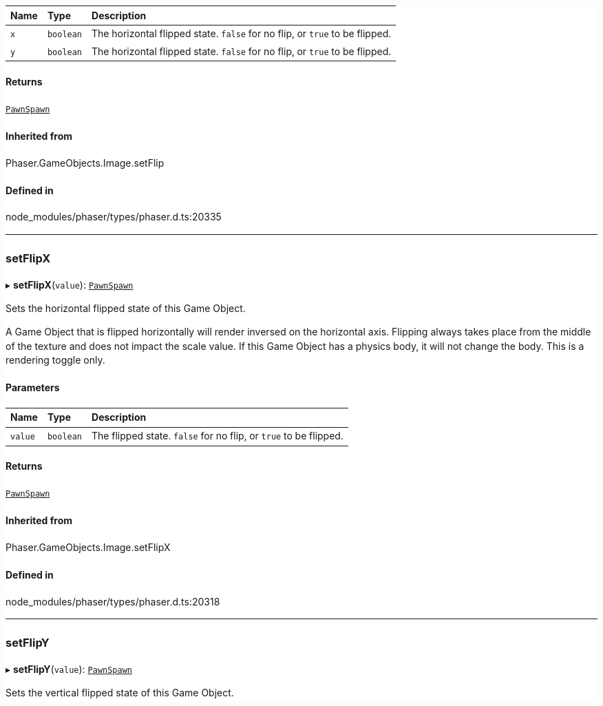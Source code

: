 | Name | Type | Description |
| :------ | :------ | :------ |
| `x` | `boolean` | The horizontal flipped state. `false` for no flip, or `true` to be flipped. |
| `y` | `boolean` | The horizontal flipped state. `false` for no flip, or `true` to be flipped. |

#### Returns

[`PawnSpawn`](Pawns_PawnSpawn.PawnSpawn.md)

#### Inherited from

Phaser.GameObjects.Image.setFlip

#### Defined in

node_modules/phaser/types/phaser.d.ts:20335

___

### setFlipX

▸ **setFlipX**(`value`): [`PawnSpawn`](Pawns_PawnSpawn.PawnSpawn.md)

Sets the horizontal flipped state of this Game Object.

A Game Object that is flipped horizontally will render inversed on the horizontal axis.
Flipping always takes place from the middle of the texture and does not impact the scale value.
If this Game Object has a physics body, it will not change the body. This is a rendering toggle only.

#### Parameters

| Name | Type | Description |
| :------ | :------ | :------ |
| `value` | `boolean` | The flipped state. `false` for no flip, or `true` to be flipped. |

#### Returns

[`PawnSpawn`](Pawns_PawnSpawn.PawnSpawn.md)

#### Inherited from

Phaser.GameObjects.Image.setFlipX

#### Defined in

node_modules/phaser/types/phaser.d.ts:20318

___

### setFlipY

▸ **setFlipY**(`value`): [`PawnSpawn`](Pawns_PawnSpawn.PawnSpawn.md)

Sets the vertical flipped state of this Game Object.
